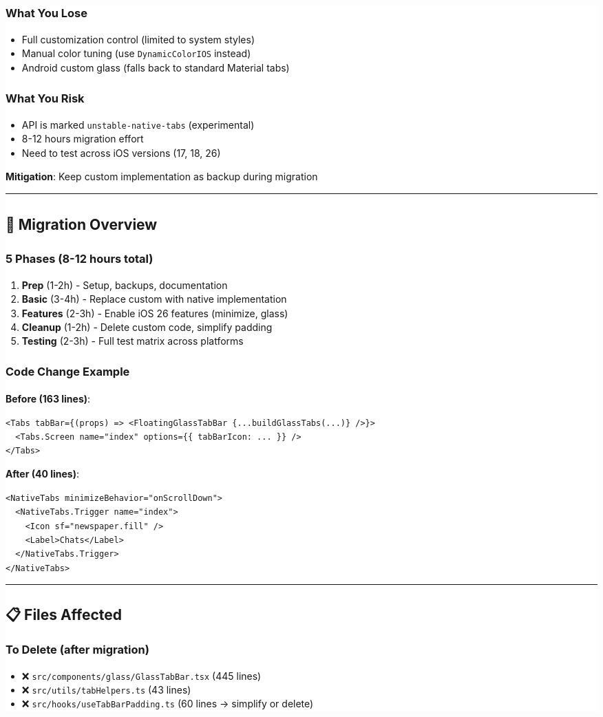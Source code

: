 ### What You Lose
- Full customization control (limited to system styles)
- Manual color tuning (use `DynamicColorIOS` instead)
- Android custom glass (falls back to standard Material tabs)

### What You Risk
- API is marked `unstable-native-tabs` (experimental)
- 8-12 hours migration effort
- Need to test across iOS versions (17, 18, 26)

**Mitigation**: Keep custom implementation as backup during migration

---

## 🚀 Migration Overview

### 5 Phases (8-12 hours total)

1. **Prep** (1-2h) - Setup, backups, documentation
2. **Basic** (3-4h) - Replace custom with native implementation  
3. **Features** (2-3h) - Enable iOS 26 features (minimize, glass)
4. **Cleanup** (1-2h) - Delete custom code, simplify padding
5. **Testing** (2-3h) - Full test matrix across platforms

### Code Change Example

**Before (163 lines)**:
```tsx
<Tabs tabBar={(props) => <FloatingGlassTabBar {...buildGlassTabs(...)} />}>
  <Tabs.Screen name="index" options={{ tabBarIcon: ... }} />
</Tabs>
```

**After (40 lines)**:
```tsx
<NativeTabs minimizeBehavior="onScrollDown">
  <NativeTabs.Trigger name="index">
    <Icon sf="newspaper.fill" />
    <Label>Chats</Label>
  </NativeTabs.Trigger>
</NativeTabs>
```

---

## 📋 Files Affected

### To Delete (after migration)
- ❌ `src/components/glass/GlassTabBar.tsx` (445 lines)
- ❌ `src/utils/tabHelpers.ts` (43 lines)
- ❌ `src/hooks/useTabBarPadding.ts` (60 lines → simplify or delete)
